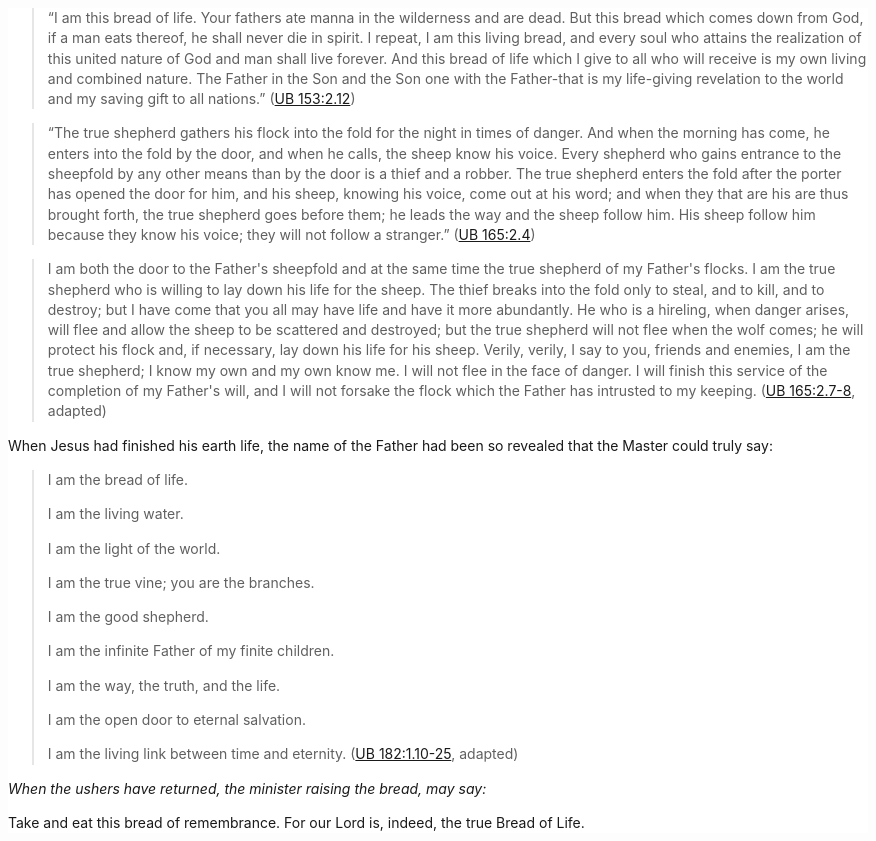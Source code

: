 > “I am this bread of life. Your fathers ate manna in the wilderness and are dead. But this bread which comes down from God, if a man eats thereof, he shall never die in spirit. I repeat, I am this living bread, and every soul who attains the realization of this united nature of God and man shall live forever. And this bread of life which I give to all who will receive is my own living and combined nature. The Father in the Son and the Son one with the Father-that is my life-giving revelation to the world and my saving gift to all nations.” (<a id="a92_548"></a>[UB 153:2.12](/en/The_Urantia_Book/153#p2_12))

> “The true shepherd gathers his flock into the fold for the night in times of danger. And when the morning has come, he enters into the fold by the door, and when he calls, the sheep know his voice. Every shepherd who gains entrance to the sheepfold by any other means than by the door is a thief and a robber. The true shepherd enters the fold after the porter has opened the door for him, and his sheep, knowing his voice, come out at his word; and when they that are his are thus brought forth, the true shepherd goes before them; he leads the way and the sheep follow him. His sheep follow him because they know his voice; they will not follow a stranger.” (<a id="a94_663"></a>[UB 165:2.4](/en/The_Urantia_Book/165#p2_4))

> I am both the door to the Father's sheepfold and at the same time the true shepherd of my Father's flocks. I am the true shepherd who is willing to lay down his life for the sheep. The thief breaks into the fold only to steal, and to kill, and to destroy; but I have come that you all may have life and have it more abundantly. He who is a hireling, when danger arises, will flee and allow the sheep to be scattered and destroyed; but the true shepherd will not flee when the wolf comes; he will protect his flock and, if necessary, lay down his life for his sheep. Verily, verily, I say to you, friends and enemies, I am the true shepherd; I know my own and my own know me. I will not flee in the face of danger. I will finish this service of the completion of my Father's will, and I will not forsake the flock which the Father has intrusted to my keeping. (<a id="a96_862"></a>[UB 165:2.7-8](/en/The_Urantia_Book/165#p2_7), adapted)

When Jesus had finished his earth life, the name of the Father had been so revealed that the Master could truly say:

> I am the bread of life.
> 
> I am the living water.
> 
> I am the light of the world.
> 
> I am the true vine; you are the branches.
> 
> I am the good shepherd.
> 
> I am the infinite Father of my finite children.
> 
> I am the way, the truth, and the life.
> 
> I am the open door to eternal salvation.
> 
> I am the living link between time and eternity. (<a id="a116_51"></a>[UB 182:1.10-25](/en/The_Urantia_Book/182#p1_10), adapted)

_When the ushers have returned, the minister raising the bread, may say:_

Take and eat this bread of remembrance. For our Lord is, indeed, the true Bread of Life.
